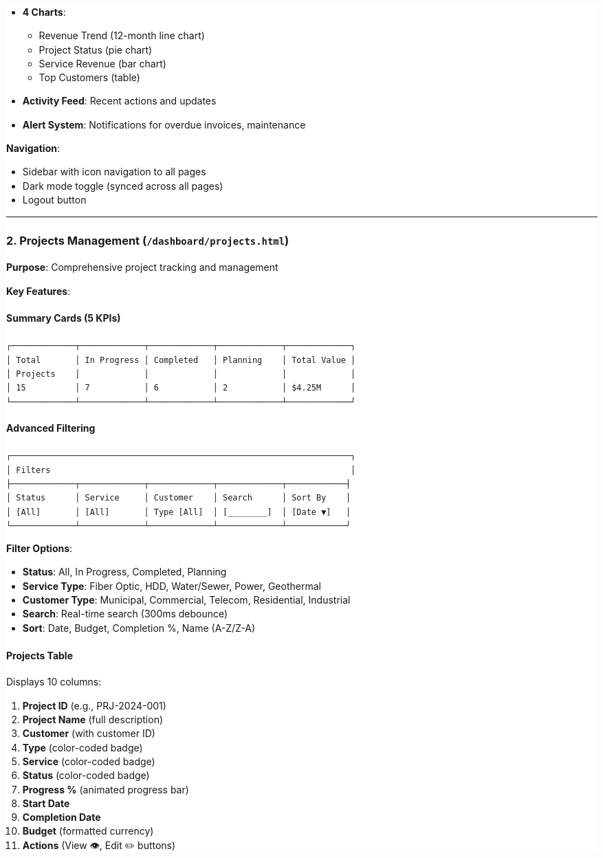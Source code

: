 - **4 Charts**:
  - Revenue Trend (12-month line chart)
  - Project Status (pie chart)
  - Service Revenue (bar chart)
  - Top Customers (table)

- **Activity Feed**: Recent actions and updates
- **Alert System**: Notifications for overdue invoices, maintenance

**Navigation**:
- Sidebar with icon navigation to all pages
- Dark mode toggle (synced across all pages)
- Logout button

---

### 2. Projects Management (`/dashboard/projects.html`)

**Purpose**: Comprehensive project tracking and management

**Key Features**:

#### Summary Cards (5 KPIs)
```
┌─────────────┬─────────────┬─────────────┬─────────────┬─────────────┐
│ Total       │ In Progress │ Completed   │ Planning    │ Total Value │
│ Projects    │             │             │             │             │
│ 15          │ 7           │ 6           │ 2           │ $4.25M      │
└─────────────┴─────────────┴─────────────┴─────────────┴─────────────┘
```

#### Advanced Filtering
```
┌─────────────────────────────────────────────────────────────────────┐
│ Filters                                                             │
├─────────────┬─────────────┬─────────────┬─────────────┬────────────┤
│ Status      │ Service     │ Customer    │ Search      │ Sort By    │
│ [All]       │ [All]       │ Type [All]  │ [________]  │ [Date ▼]   │
└─────────────┴─────────────┴─────────────┴─────────────┴────────────┘
```

**Filter Options**:
- **Status**: All, In Progress, Completed, Planning
- **Service Type**: Fiber Optic, HDD, Water/Sewer, Power, Geothermal
- **Customer Type**: Municipal, Commercial, Telecom, Residential, Industrial
- **Search**: Real-time search (300ms debounce)
- **Sort**: Date, Budget, Completion %, Name (A-Z/Z-A)

#### Projects Table
Displays 10 columns:
1. **Project ID** (e.g., PRJ-2024-001)
2. **Project Name** (full description)
3. **Customer** (with customer ID)
4. **Type** (color-coded badge)
5. **Service** (color-coded badge)
6. **Status** (color-coded badge)
7. **Progress %** (animated progress bar)
8. **Start Date**
9. **Completion Date**
10. **Budget** (formatted currency)
11. **Actions** (View 👁️, Edit ✏️ buttons)

